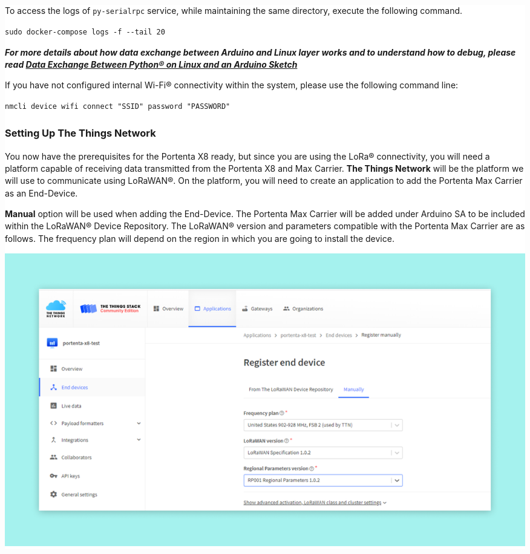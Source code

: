To access the logs of `py-serialrpc` service, while maintaining the same directory, execute the following command.

```
sudo docker-compose logs -f --tail 20
```

***For more details about how data exchange between Arduino and Linux layer works and to understand how to debug, please read [Data Exchange Between Python® on Linux and an Arduino Sketch](https://docs.arduino.cc/tutorials/portenta-x8/python-arduino-data-exchange)***

If you have not configured internal Wi-Fi® connectivity within the system, please use the following command line:

```
nmcli device wifi connect "SSID" password "PASSWORD"
```

### Setting Up The Things Network

You now have the prerequisites for the Portenta X8 ready, but since you are using the LoRa® connectivity, you will need a platform capable of receiving data transmitted from the Portenta X8 and Max Carrier. **The Things Network** will be the platform we will use to communicate using LoRaWAN®. On the platform, you will need to create an application to add the Portenta Max Carrier as an End-Device.

**Manual** option will be used when adding the End-Device. The Portenta Max Carrier will be added under Arduino SA to be included within the LoRaWAN® Device Repository. The LoRaWAN® version and parameters compatible with the Portenta Max Carrier are as follows. The frequency plan will depend on the region in which you are going to install the device.

![General End-Device Configuration](assets/ttn-end-device.png)

